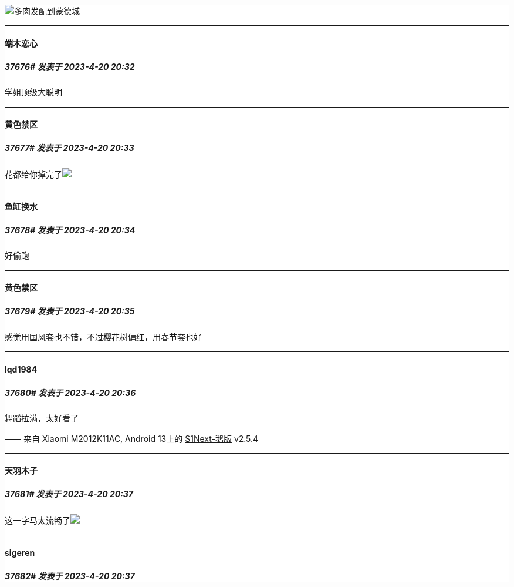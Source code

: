 <img src="https://static.saraba1st.com/image/smiley/face2017/053.png" referrerpolicy="no-referrer">多肉发配到蒙德城


*****

####  端木恋心  
##### 37676#       发表于 2023-4-20 20:32

学姐顶级大聪明

*****

####  黄色禁区  
##### 37677#       发表于 2023-4-20 20:33

花都给你掉完了<img src="https://static.saraba1st.com/image/smiley/face2017/067.png" referrerpolicy="no-referrer">

*****

####  鱼缸换水  
##### 37678#       发表于 2023-4-20 20:34

好偷跑

*****

####  黄色禁区  
##### 37679#       发表于 2023-4-20 20:35

感觉用国风套也不错，不过樱花树偏红，用春节套也好

*****

####  lqd1984  
##### 37680#       发表于 2023-4-20 20:36

舞蹈拉满，太好看了

—— 来自 Xiaomi M2012K11AC, Android 13上的 [S1Next-鹅版](https://github.com/ykrank/S1-Next/releases) v2.5.4


*****

####  天羽木子  
##### 37681#       发表于 2023-4-20 20:37

这一字马太流畅了<img src="https://static.saraba1st.com/image/smiley/face2017/077.png" referrerpolicy="no-referrer">

*****

####  sigeren  
##### 37682#       发表于 2023-4-20 20:37
